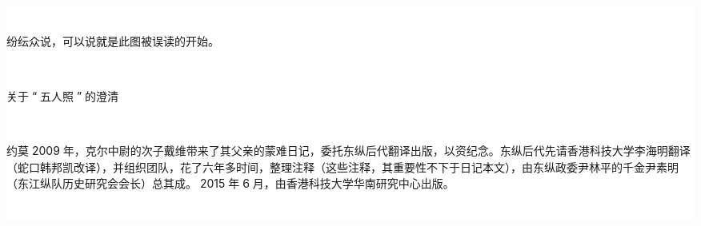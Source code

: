   </span>
  <br/>
 </p>
 <p class="p2">
  <span class="s1">
   纷纭众说，可以说就是此图被误读的开始。
  </span>
 </p>
 <p class="p1">
  <span class="s1">
  </span>
  <br/>
 </p>
 <p class="p2">
  <span class="s1">
   关于
  </span>
  <span class="s2">
   “
  </span>
  <span class="s1">
   五人照
  </span>
  <span class="s2">
   ”
  </span>
  <span class="s1">
   的澄清
  </span>
 </p>
 <p class="p1">
  <span class="s1">
  </span>
  <br/>
 </p>
 <p class="p2">
  <span class="s1">
   约莫
  </span>
  <span class="s2">
   2009
  </span>
  <span class="s1">
   年，克尔中尉的次子戴维带来了其父亲的蒙难日记，委托东纵后代翻译出版，以资纪念。东纵后代先请香港科技大学李海明翻译（蛇口韩邦凯改译），并组织团队，花了六年多时间，整理注释（这些注释，其重要性不下于日记本文），由东纵政委尹林平的千金尹素明（东江纵队历史研究会会长）总其成。
  </span>
  <span class="s2">
   2015
  </span>
  <span class="s1">
   年
  </span>
  <span class="s2">
   6
  </span>
  <span class="s1">
   月，由香港科技大学华南研究中心出版。
  </span>
 </p>
 <p class="p1">
  <span class="s1">
  </span>
  <br/>
 </p>